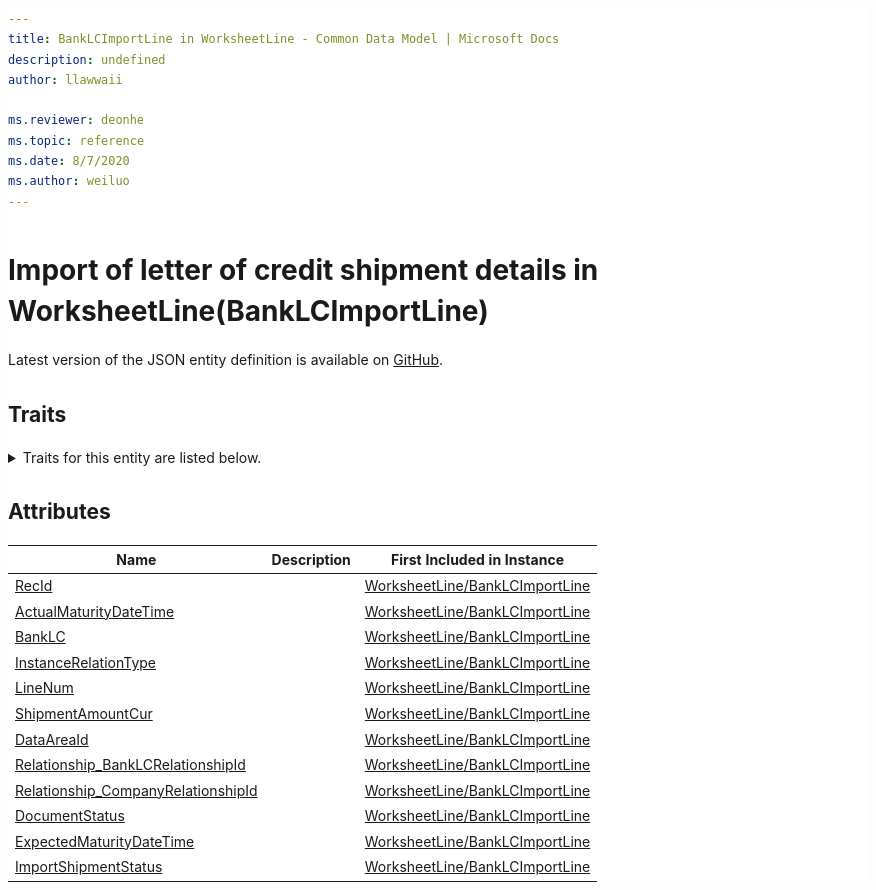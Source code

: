 ```yaml
---
title: BankLCImportLine in WorksheetLine - Common Data Model | Microsoft Docs
description: undefined
author: llawwaii

ms.reviewer: deonhe
ms.topic: reference
ms.date: 8/7/2020
ms.author: weiluo
---
```


# Import of letter of credit shipment details in WorksheetLine(BankLCImportLine)

  
 Latest version of the JSON entity definition is available on <a href="https://github.com/Microsoft/CDM/tree/master/schemaDocuments/core/operationsCommon/Tables/Finance/Bank/WorksheetLine/BankLCImportLine.cdm.json" target="_blank">GitHub</a>.  

## Traits

<details><summary>Traits for this entity are listed below.  
</summary></details>

## Attributes

|Name|Description|First Included in Instance|
|---|---|---|
|[RecId](#RecId)||<a href="BankLCImportLine.md" target="_blank">WorksheetLine/BankLCImportLine</a>|
|[ActualMaturityDateTime](#ActualMaturityDateTime)||<a href="BankLCImportLine.md" target="_blank">WorksheetLine/BankLCImportLine</a>|
|[BankLC](#BankLC)||<a href="BankLCImportLine.md" target="_blank">WorksheetLine/BankLCImportLine</a>|
|[InstanceRelationType](#InstanceRelationType)||<a href="BankLCImportLine.md" target="_blank">WorksheetLine/BankLCImportLine</a>|
|[LineNum](#LineNum)||<a href="BankLCImportLine.md" target="_blank">WorksheetLine/BankLCImportLine</a>|
|[ShipmentAmountCur](#ShipmentAmountCur)||<a href="BankLCImportLine.md" target="_blank">WorksheetLine/BankLCImportLine</a>|
|[DataAreaId](#DataAreaId)||<a href="BankLCImportLine.md" target="_blank">WorksheetLine/BankLCImportLine</a>|
|[Relationship_BankLCRelationshipId](#Relationship_BankLCRelationshipId)||<a href="BankLCImportLine.md" target="_blank">WorksheetLine/BankLCImportLine</a>|
|[Relationship_CompanyRelationshipId](#Relationship_CompanyRelationshipId)||<a href="BankLCImportLine.md" target="_blank">WorksheetLine/BankLCImportLine</a>|
|[DocumentStatus](#DocumentStatus)||<a href="BankLCImportLine.md" target="_blank">WorksheetLine/BankLCImportLine</a>|
|[ExpectedMaturityDateTime](#ExpectedMaturityDateTime)||<a href="BankLCImportLine.md" target="_blank">WorksheetLine/BankLCImportLine</a>|
|[ImportShipmentStatus](#ImportShipmentStatus)||<a href="BankLCImportLine.md" target="_blank">WorksheetLine/BankLCImportLine</a>|

